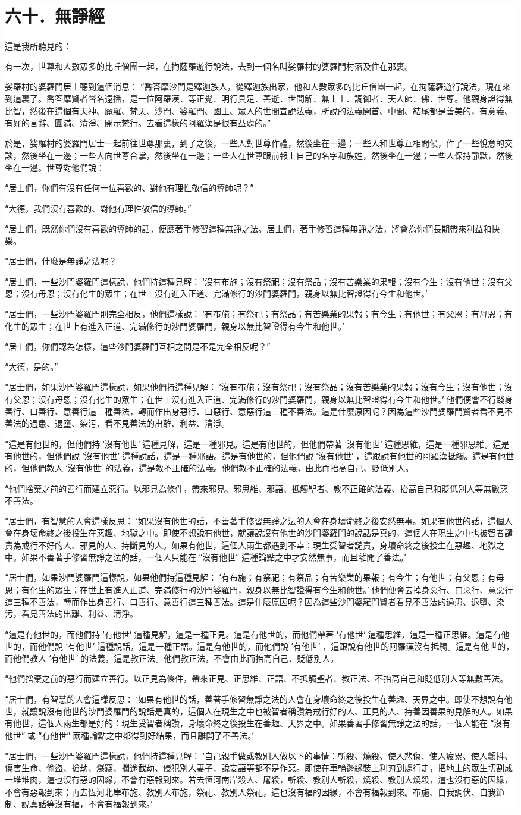 # 六十．無諍經

這是我所聽見的：

有一次，世尊和人數眾多的比丘僧團一起，在拘薩羅遊行說法，去到一個名叫娑羅村的婆羅門村落及住在那裏。

娑羅村的婆羅門居士聽到這個消息： “喬答摩沙門是釋迦族人，從釋迦族出家，他和人數眾多的比丘僧團一起，在拘薩羅遊行說法，現在來到這裏了。喬答摩賢者聲名遠播，是一位阿羅漢．等正覺．明行具足．善逝．世間解．無上士．調御者．天人師．佛．世尊。他親身證得無比智，然後在這個有天神、魔羅、梵天、沙門、婆羅門、國王、眾人的世間宣說法義，所說的法義開首、中間、結尾都是善美的，有意義、有好的言辭、圓滿、清淨、開示梵行。去看這樣的阿羅漢是很有益處的。”

於是，娑羅村的婆羅門居士一起前往世尊那裏，到了之後，一些人對世尊作禮，然後坐在一邊；一些人和世尊互相問候，作了一些悅意的交談，然後坐在一邊；一些人向世尊合掌，然後坐在一邊；一些人在世尊跟前報上自己的名字和族姓，然後坐在一邊；一些人保持靜默，然後坐在一邊。世尊對他們說：

“居士們，你們有沒有任何一位喜歡的、對他有理性敬信的導師呢？”

“大德，我們沒有喜歡的、對他有理性敬信的導師。”

“居士們，既然你們沒有喜歡的導師的話，便應著手修習這種無諍之法。居士們，著手修習這種無諍之法，將會為你們長期帶來利益和快樂。

“居士們，什麼是無諍之法呢？

“居士們，一些沙門婆羅門這樣說，他們持這種見解： ‘沒有布施；沒有祭祀；沒有祭品；沒有苦樂業的果報；沒有今生；沒有他世；沒有父恩；沒有母恩；沒有化生的眾生；在世上沒有進入正道、完滿修行的沙門婆羅門，親身以無比智證得有今生和他世。’

“居士們，一些沙門婆羅門則完全相反，他們這樣說： ‘有布施；有祭祀；有祭品；有苦樂業的果報；有今生；有他世；有父恩；有母恩；有化生的眾生；在世上有進入正道、完滿修行的沙門婆羅門，親身以無比智證得有今生和他世。’

“居士們，你們認為怎樣，這些沙門婆羅門互相之間是不是完全相反呢？”

“大德，是的。”

“居士們，如果沙門婆羅門這樣說，如果他們持這種見解： ‘沒有布施；沒有祭祀；沒有祭品；沒有苦樂業的果報；沒有今生；沒有他世；沒有父恩；沒有母恩；沒有化生的眾生；在世上沒有進入正道、完滿修行的沙門婆羅門，親身以無比智證得有今生和他世。’ 他們便會不行踐身善行、口善行、意善行這三種善法，轉而作出身惡行、口惡行、意惡行這三種不善法。這是什麼原因呢？因為這些沙門婆羅門賢者看不見不善法的過患、退墮、染污，看不見善法的出離、利益、清淨。

“這是有他世的，但他們持 ‘沒有他世’ 這種見解，這是一種邪見。這是有他世的，但他們帶著 ‘沒有他世’ 這種思維，這是一種邪思維。這是有他世的，但他們說 ‘沒有他世’ 這種說話，這是一種邪語。這是有他世的，但他們說 ‘沒有他世’ ，這跟說有他世的阿羅漢抵觸。這是有他世的，但他們教人 ‘沒有他世’ 的法義，這是教不正確的法義。他們教不正確的法義，由此而抬高自己、貶低別人。

“他們捨棄之前的善行而建立惡行。以邪見為條件，帶來邪見、邪思維、邪語、抵觸聖者、教不正確的法義、抬高自己和貶低別人等無數惡不善法。

“居士們，有智慧的人會這樣反思： ‘如果沒有他世的話，不善著手修習無諍之法的人會在身壞命終之後安然無事。如果有他世的話，這個人會在身壞命終之後投生在惡趣、地獄之中。即使不想說有他世，就讓說沒有他世的沙門婆羅門的說話是真的，這個人在現生之中也被智者譴責為戒行不好的人、邪見的人、持斷見的人。如果有他世，這個人兩生都遇到不幸：現生受智者譴責，身壞命終之後投生在惡趣、地獄之中。如果不善著手修習無諍之法的話，一個人只能在 “沒有他世” 這種論點之中才安然無事，而且離開了善法。’

“居士們，如果沙門婆羅門這樣說，如果他們持這種見解： ‘有布施；有祭祀；有祭品；有苦樂業的果報；有今生；有他世；有父恩；有母恩；有化生的眾生；在世上有進入正道、完滿修行的沙門婆羅門，親身以無比智證得有今生和他世。’ 他們便會去掉身惡行、口惡行、意惡行這三種不善法，轉而作出身善行、口善行、意善行這三種善法。這是什麼原因呢？因為這些沙門婆羅門賢者看見不善法的過患、退墮、染污，看見善法的出離、利益、清淨。

“這是有他世的，而他們持 ‘有他世’ 這種見解，這是一種正見。這是有他世的，而他們帶著 ‘有他世’ 這種思維，這是一種正思維。這是有他世的，而他們說 ‘有他世’ 這種說話，這是一種正語。這是有他世的，而他們說 ‘有他世’ ，這跟說有他世的阿羅漢沒有抵觸。這是有他世的，而他們教人 ‘有他世’ 的法義，這是教正法。他們教正法，不會由此而抬高自己、貶低別人。

“他們捨棄之前的惡行而建立善行。以正見為條件，帶來正見、正思維、正語、不抵觸聖者、教正法、不抬高自己和貶低別人等無數善法。

“居士們，有智慧的人會這樣反思： ‘如果有他世的話，善著手修習無諍之法的人會在身壞命終之後投生在善趣、天界之中。即使不想說有他世，就讓說沒有他世的沙門婆羅門的說話是真的，這個人在現生之中也被智者稱讚為戒行好的人、正見的人、持善因善果的見解的人。如果有他世，這個人兩生都是好的：現生受智者稱讚，身壞命終之後投生在善趣、天界之中。如果善著手修習無諍之法的話，一個人能在 “沒有他世” 或 “有他世” 兩種論點之中都得到好結果，而且離開了不善法。’

“居士們，一些沙門婆羅門這樣說，他們持這種見解： ‘自己親手做或教別人做以下的事情：斬殺、燒殺、使人悲傷、使人疲累、使人顫抖、傷害生命、偷盜、搶劫、爆竊、攔途截劫、侵犯別人妻子、說妄語等都不是作惡。即使在車輪邊緣裝上利刃到處行走，把地上的眾生切割成一堆堆肉，這也沒有惡的因緣，不會有惡報到來。若去恆河南岸殺人、屠殺，斬殺、教別人斬殺，燒殺、教別人燒殺，這也沒有惡的因緣，不會有惡報到來；再去恆河北岸布施、教別人布施，祭祀、教別人祭祀，這也沒有福的因緣，不會有福報到來。布施、自我調伏、自我節制、說真話等沒有福，不會有福報到來。’

